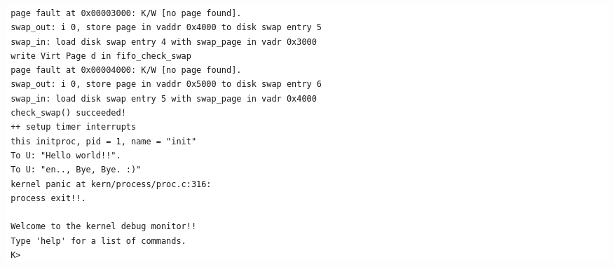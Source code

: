```
 page fault at 0x00003000: K/W [no page found].
 swap_out: i 0, store page in vaddr 0x4000 to disk swap entry 5
 swap_in: load disk swap entry 4 with swap_page in vadr 0x3000
 write Virt Page d in fifo_check_swap
 page fault at 0x00004000: K/W [no page found].
 swap_out: i 0, store page in vaddr 0x5000 to disk swap entry 6
 swap_in: load disk swap entry 5 with swap_page in vadr 0x4000
 check_swap() succeeded!
 ++ setup timer interrupts
 this initproc, pid = 1, name = "init"
 To U: "Hello world!!".
 To U: "en.., Bye, Bye. :)"
 kernel panic at kern/process/proc.c:316:
 process exit!!.
 
 Welcome to the kernel debug monitor!!
 Type 'help' for a list of commands.
 K>
```

